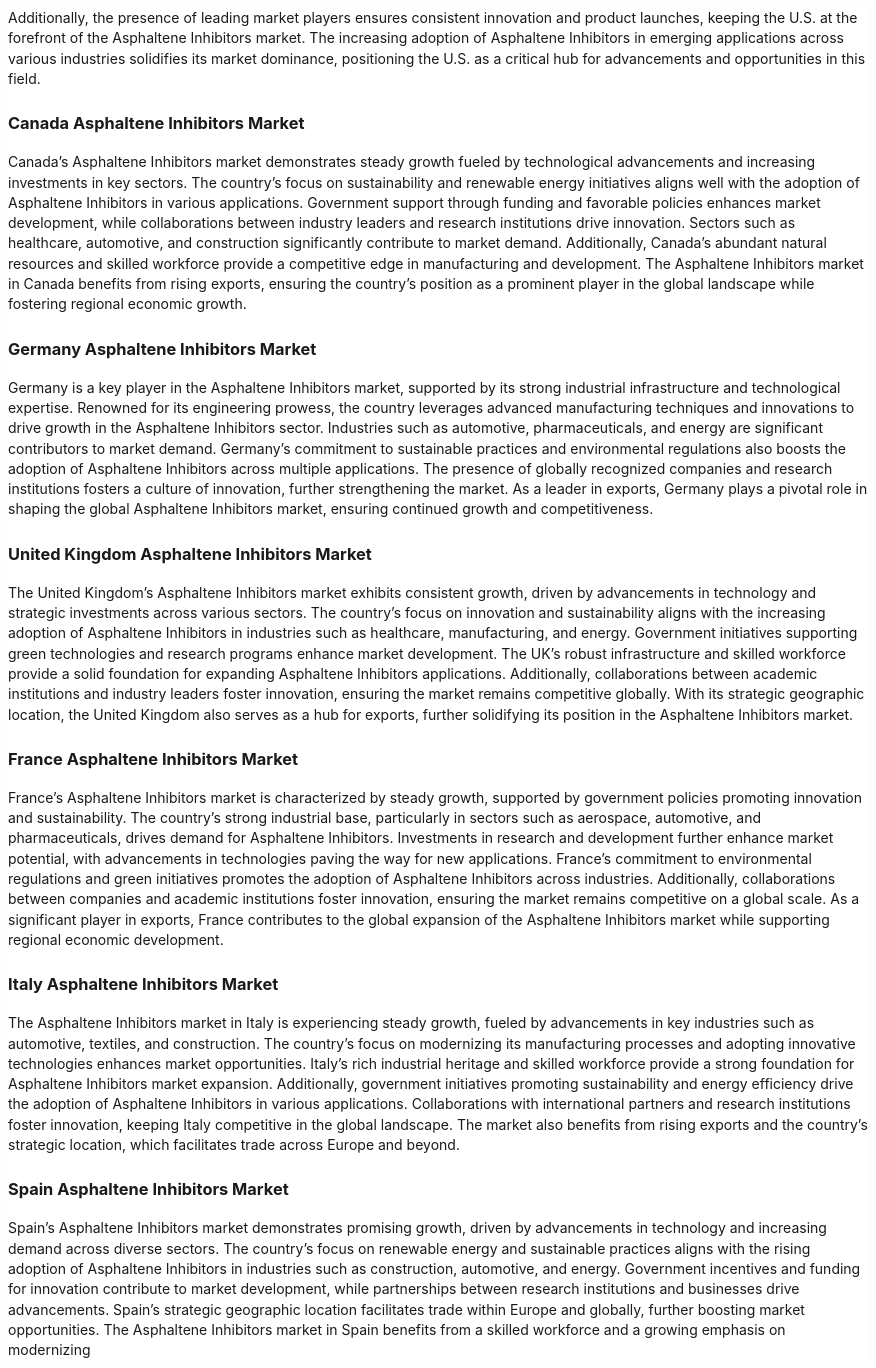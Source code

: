 Additionally, the presence of leading market players ensures consistent innovation and product launches, keeping the U.S. at the forefront of the Asphaltene Inhibitors market. The increasing adoption of Asphaltene Inhibitors in emerging applications across various industries solidifies its market dominance, positioning the U.S. as a critical hub for advancements and opportunities in this field.</p><h3>Canada Asphaltene Inhibitors Market</h3><p>Canada&rsquo;s Asphaltene Inhibitors market demonstrates steady growth fueled by technological advancements and increasing investments in key sectors. The country&rsquo;s focus on sustainability and renewable energy initiatives aligns well with the adoption of Asphaltene Inhibitors in various applications. Government support through funding and favorable policies enhances market development, while collaborations between industry leaders and research institutions drive innovation. Sectors such as healthcare, automotive, and construction significantly contribute to market demand. Additionally, Canada&rsquo;s abundant natural resources and skilled workforce provide a competitive edge in manufacturing and development. The Asphaltene Inhibitors market in Canada benefits from rising exports, ensuring the country&rsquo;s position as a prominent player in the global landscape while fostering regional economic growth.</p><h3>Germany Asphaltene Inhibitors Market</h3><p>Germany is a key player in the Asphaltene Inhibitors market, supported by its strong industrial infrastructure and technological expertise. Renowned for its engineering prowess, the country leverages advanced manufacturing techniques and innovations to drive growth in the Asphaltene Inhibitors sector. Industries such as automotive, pharmaceuticals, and energy are significant contributors to market demand. Germany&rsquo;s commitment to sustainable practices and environmental regulations also boosts the adoption of Asphaltene Inhibitors across multiple applications. The presence of globally recognized companies and research institutions fosters a culture of innovation, further strengthening the market. As a leader in exports, Germany plays a pivotal role in shaping the global Asphaltene Inhibitors market, ensuring continued growth and competitiveness.</p><h3>United Kingdom Asphaltene Inhibitors Market</h3><p>The United Kingdom&rsquo;s Asphaltene Inhibitors market exhibits consistent growth, driven by advancements in technology and strategic investments across various sectors. The country&rsquo;s focus on innovation and sustainability aligns with the increasing adoption of Asphaltene Inhibitors in industries such as healthcare, manufacturing, and energy. Government initiatives supporting green technologies and research programs enhance market development. The UK&rsquo;s robust infrastructure and skilled workforce provide a solid foundation for expanding Asphaltene Inhibitors applications. Additionally, collaborations between academic institutions and industry leaders foster innovation, ensuring the market remains competitive globally. With its strategic geographic location, the United Kingdom also serves as a hub for exports, further solidifying its position in the Asphaltene Inhibitors market.</p><h3>France Asphaltene Inhibitors Market</h3><p>France&rsquo;s Asphaltene Inhibitors market is characterized by steady growth, supported by government policies promoting innovation and sustainability. The country&rsquo;s strong industrial base, particularly in sectors such as aerospace, automotive, and pharmaceuticals, drives demand for Asphaltene Inhibitors. Investments in research and development further enhance market potential, with advancements in technologies paving the way for new applications. France&rsquo;s commitment to environmental regulations and green initiatives promotes the adoption of Asphaltene Inhibitors across industries. Additionally, collaborations between companies and academic institutions foster innovation, ensuring the market remains competitive on a global scale. As a significant player in exports, France contributes to the global expansion of the Asphaltene Inhibitors market while supporting regional economic development.</p><h3>Italy Asphaltene Inhibitors Market</h3><p>The Asphaltene Inhibitors market in Italy is experiencing steady growth, fueled by advancements in key industries such as automotive, textiles, and construction. The country&rsquo;s focus on modernizing its manufacturing processes and adopting innovative technologies enhances market opportunities. Italy&rsquo;s rich industrial heritage and skilled workforce provide a strong foundation for Asphaltene Inhibitors market expansion. Additionally, government initiatives promoting sustainability and energy efficiency drive the adoption of Asphaltene Inhibitors in various applications. Collaborations with international partners and research institutions foster innovation, keeping Italy competitive in the global landscape. The market also benefits from rising exports and the country&rsquo;s strategic location, which facilitates trade across Europe and beyond.</p><h3>Spain Asphaltene Inhibitors Market</h3><p>Spain&rsquo;s Asphaltene Inhibitors market demonstrates promising growth, driven by advancements in technology and increasing demand across diverse sectors. The country&rsquo;s focus on renewable energy and sustainable practices aligns with the rising adoption of Asphaltene Inhibitors in industries such as construction, automotive, and energy. Government incentives and funding for innovation contribute to market development, while partnerships between research institutions and businesses drive advancements. Spain&rsquo;s strategic geographic location facilitates trade within Europe and globally, further boosting market opportunities. The Asphaltene Inhibitors market in Spain benefits from a skilled workforce and a growing emphasis on modernizing